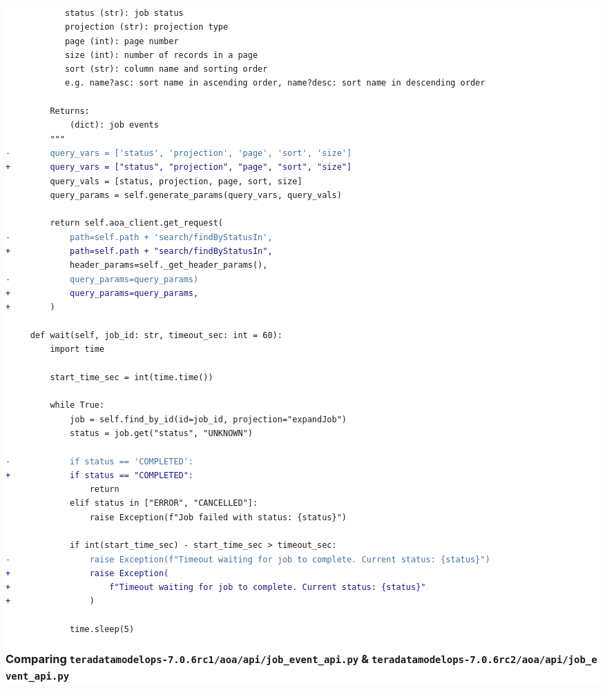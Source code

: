 ```diff
            status (str): job status
            projection (str): projection type
            page (int): page number
            size (int): number of records in a page
            sort (str): column name and sorting order
            e.g. name?asc: sort name in ascending order, name?desc: sort name in descending order
 
         Returns:
             (dict): job events
         """
-        query_vars = ['status', 'projection', 'page', 'sort', 'size']
+        query_vars = ["status", "projection", "page", "sort", "size"]
         query_vals = [status, projection, page, sort, size]
         query_params = self.generate_params(query_vars, query_vals)
 
         return self.aoa_client.get_request(
-            path=self.path + 'search/findByStatusIn',
+            path=self.path + "search/findByStatusIn",
             header_params=self._get_header_params(),
-            query_params=query_params)
+            query_params=query_params,
+        )
 
     def wait(self, job_id: str, timeout_sec: int = 60):
         import time
 
         start_time_sec = int(time.time())
 
         while True:
             job = self.find_by_id(id=job_id, projection="expandJob")
             status = job.get("status", "UNKNOWN")
 
-            if status == 'COMPLETED':
+            if status == "COMPLETED":
                 return
             elif status in ["ERROR", "CANCELLED"]:
                 raise Exception(f"Job failed with status: {status}")
 
             if int(start_time_sec) - start_time_sec > timeout_sec:
-                raise Exception(f"Timeout waiting for job to complete. Current status: {status}")
+                raise Exception(
+                    f"Timeout waiting for job to complete. Current status: {status}"
+                )
 
             time.sleep(5)
```

### Comparing `teradatamodelops-7.0.6rc1/aoa/api/job_event_api.py` & `teradatamodelops-7.0.6rc2/aoa/api/job_event_api.py`
